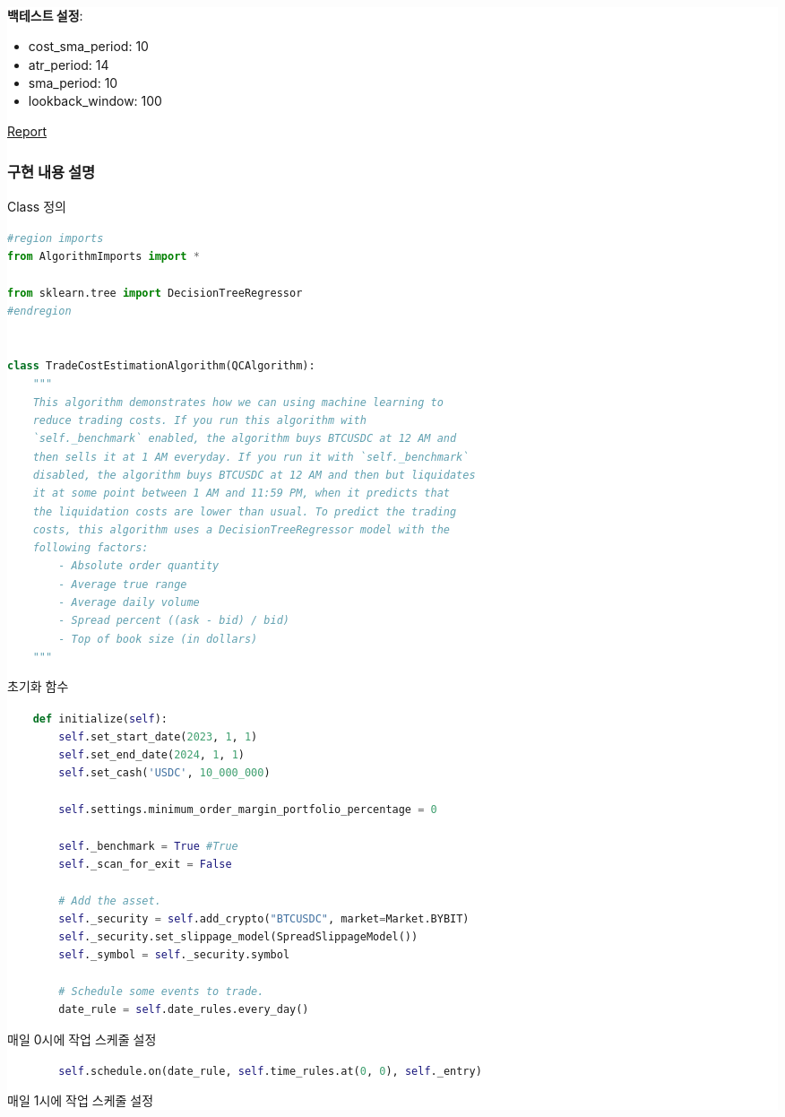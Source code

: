 
**백테스트 설정**:

* cost\_sma\_period: 10
* atr\_period: 14
* sma\_period: 10
* lookback\_window: 100

[Report](Chapter6%20Example12%20Trading%20Costs%20Optimization%20-%20Report.pdf)


### 구현 내용 설명

Class 정의
```python
#region imports
from AlgorithmImports import *

from sklearn.tree import DecisionTreeRegressor
#endregion


class TradeCostEstimationAlgorithm(QCAlgorithm):
    """
    This algorithm demonstrates how we can using machine learning to 
    reduce trading costs. If you run this algorithm with 
    `self._benchmark` enabled, the algorithm buys BTCUSDC at 12 AM and 
    then sells it at 1 AM everyday. If you run it with `self._benchmark` 
    disabled, the algorithm buys BTCUSDC at 12 AM and then but liquidates
    it at some point between 1 AM and 11:59 PM, when it predicts that 
    the liquidation costs are lower than usual. To predict the trading 
    costs, this algorithm uses a DecisionTreeRegressor model with the 
    following factors:
        - Absolute order quantity
        - Average true range
        - Average daily volume
        - Spread percent ((ask - bid) / bid)
        - Top of book size (in dollars)
    """

```
초기화 함수
```python
    def initialize(self):
        self.set_start_date(2023, 1, 1)
        self.set_end_date(2024, 1, 1)
        self.set_cash('USDC', 10_000_000)

        self.settings.minimum_order_margin_portfolio_percentage = 0

        self._benchmark = True #True
        self._scan_for_exit = False

        # Add the asset.
        self._security = self.add_crypto("BTCUSDC", market=Market.BYBIT)
        self._security.set_slippage_model(SpreadSlippageModel())
        self._symbol = self._security.symbol

        # Schedule some events to trade.
        date_rule = self.date_rules.every_day()
```
매일 0시에 작업 스케줄 설정
```python
        self.schedule.on(date_rule, self.time_rules.at(0, 0), self._entry)
```
매일 1시에 작업 스케줄 설정
```python
```
